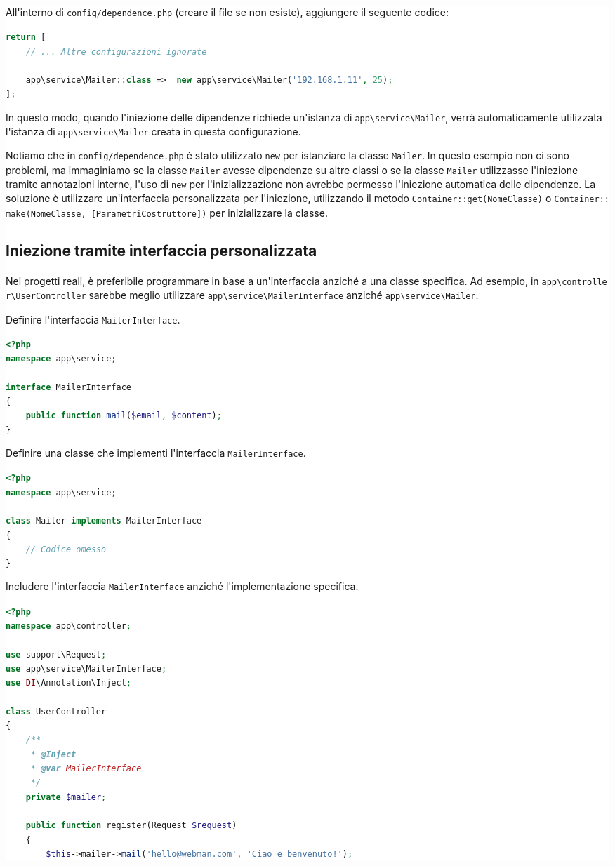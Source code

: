 All'interno di `config/dependence.php` (creare il file se non esiste), aggiungere il seguente codice:
```php
return [
    // ... Altre configurazioni ignorate

    app\service\Mailer::class =>  new app\service\Mailer('192.168.1.11', 25);
];
```
In questo modo, quando l'iniezione delle dipendenze richiede un'istanza di `app\service\Mailer`, verrà automaticamente utilizzata l'istanza di `app\service\Mailer` creata in questa configurazione.

Notiamo che in `config/dependence.php` è stato utilizzato `new` per istanziare la classe `Mailer`. In questo esempio non ci sono problemi, ma immaginiamo se la classe `Mailer` avesse dipendenze su altre classi o se la classe `Mailer` utilizzasse l'iniezione tramite annotazioni interne, l'uso di `new` per l'inizializzazione non avrebbe permesso l'iniezione automatica delle dipendenze. La soluzione è utilizzare un'interfaccia personalizzata per l'iniezione, utilizzando il metodo `Container::get(NomeClasse)` o `Container::make(NomeClasse, [ParametriCostruttore])` per inizializzare la classe.

## Iniezione tramite interfaccia personalizzata
Nei progetti reali, è preferibile programmare in base a un'interfaccia anziché a una classe specifica. Ad esempio, in `app\controller\UserController` sarebbe meglio utilizzare `app\service\MailerInterface` anziché `app\service\Mailer`.

Definire l'interfaccia `MailerInterface`.
```php
<?php
namespace app\service;

interface MailerInterface
{
    public function mail($email, $content);
}
```

Definire una classe che implementi l'interfaccia `MailerInterface`.
```php
<?php
namespace app\service;

class Mailer implements MailerInterface
{
    // Codice omesso
}
```

Includere l'interfaccia `MailerInterface` anziché l'implementazione specifica.
```php
<?php
namespace app\controller;

use support\Request;
use app\service\MailerInterface;
use DI\Annotation\Inject;

class UserController
{
    /**
     * @Inject
     * @var MailerInterface
     */
    private $mailer;
    
    public function register(Request $request)
    {
        $this->mailer->mail('hello@webman.com', 'Ciao e benvenuto!');
```